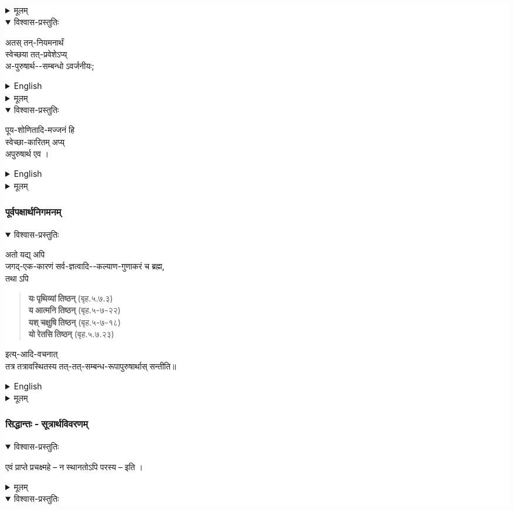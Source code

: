 
<details><summary>मूलम्</summary></details>

<details open><summary>विश्वास-प्रस्तुतिः</summary>

अतस् तन्-नियमनार्थं  
स्वेच्छया तत्-प्रवेशेऽप्य्  
अ-पुरुषार्थ--सम्बन्धो ऽवर्जनीयः;
</details>

<details><summary>English</summary></details>


<details><summary>मूलम्</summary></details>

<details open><summary>विश्वास-प्रस्तुतिः</summary>

पूय-शोणितादि-मज्जनं हि  
स्वेच्छा-कारितम् अप्य्  
अपुरुषार्थ एव ।
</details>

<details><summary>English</summary></details>


<details><summary>मूलम्</summary></details>

### पूर्वपक्षार्थनिगमनम्

<details open><summary>विश्वास-प्रस्तुतिः</summary>

अतो यद्य् अपि  
जगद्-एक-कारणं सर्व-ज्ञत्वादि--कल्याण-गुणाकरं च ब्रह्म,  
तथा ऽपि  

> **यः पृथिव्यां तिष्ठन्** (बृह.५.७.३)  
**य आत्मनि तिष्ठन्** (बृह.५-७-२२)  
**यश् चक्षुषि तिष्ठन्** (बृह.५-७-१८)  
**यो रेतसि तिष्ठन्** (बृह.५.७.२३) 

इत्य्-आदि-वचनात्  
तत्र तत्रावस्थितस्य तत्-तत्-सम्बन्ध-रूपापुरुषार्थास् सन्तीति॥
</details>

<details><summary>English</summary></details>


<details><summary>मूलम्</summary></details>

### सिद्धान्तः - सूत्रार्थविवरणम्

<details open><summary>विश्वास-प्रस्तुतिः</summary>

एवं प्राप्ते प्रचक्ष्महे – न स्थानतोऽपि परस्य – इति ।  
</details>

<details><summary>मूलम्</summary></details>


<details open><summary>विश्वास-प्रस्तुतिः</summary>
